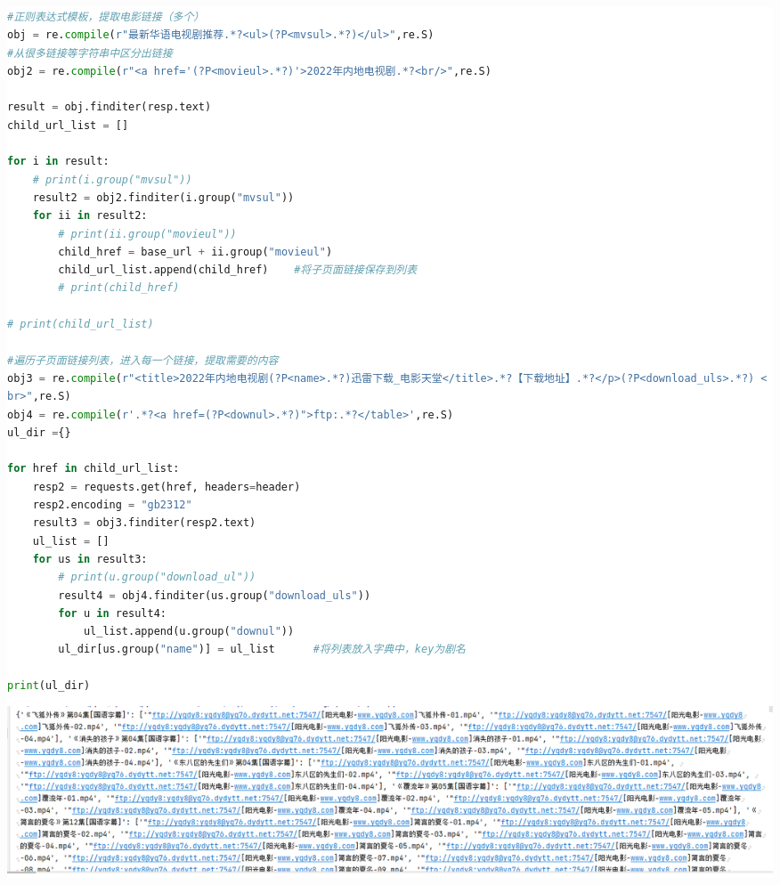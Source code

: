 ```py
#正则表达式模板，提取电影链接（多个）
obj = re.compile(r"最新华语电视剧推荐.*?<ul>(?P<mvsul>.*?)</ul>",re.S)
#从很多链接等字符串中区分出链接
obj2 = re.compile(r"<a href='(?P<movieul>.*?)'>2022年内地电视剧.*?<br/>",re.S)

result = obj.finditer(resp.text)
child_url_list = []

for i in result:
    # print(i.group("mvsul"))
    result2 = obj2.finditer(i.group("mvsul"))
    for ii in result2:
        # print(ii.group("movieul"))
        child_href = base_url + ii.group("movieul")
        child_url_list.append(child_href)    #将子页面链接保存到列表
        # print(child_href)

# print(child_url_list)

#遍历子页面链接列表，进入每一个链接，提取需要的内容
obj3 = re.compile(r"<title>2022年内地电视剧(?P<name>.*?)迅雷下载_电影天堂</title>.*?【下载地址】.*?</p>(?P<download_uls>.*?) <br>",re.S)
obj4 = re.compile(r'.*?<a href=(?P<downul>.*?)">ftp:.*?</table>',re.S)
ul_dir ={}

for href in child_url_list:
    resp2 = requests.get(href, headers=header)
    resp2.encoding = "gb2312"
    result3 = obj3.finditer(resp2.text)
    ul_list = []
    for us in result3:
        # print(u.group("download_ul"))
        result4 = obj4.finditer(us.group("download_uls"))
        for u in result4:
            ul_list.append(u.group("downul"))
        ul_dir[us.group("name")] = ul_list      #将列表放入字典中，key为剧名

print(ul_dir)
```

![image-20220907201145037](pic/image-20220907201145037.png)

